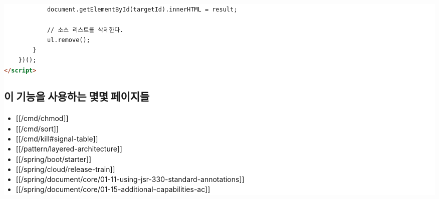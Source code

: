 ```html
            document.getElementById(targetId).innerHTML = result;

            // 소스 리스트를 삭제한다.
            ul.remove();
        }
    })();
</script>
```

## 이 기능을 사용하는 몇몇 페이지들

- [[/cmd/chmod]]
- [[/cmd/sort]]
- [[/cmd/kill#signal-table]]
- [[/pattern/layered-architecture]]
- [[/spring/boot/starter]]
- [[/spring/cloud/release-train]]
- [[/spring/document/core/01-11-using-jsr-330-standard-annotations]]
- [[/spring/document/core/01-15-additional-capabilities-ac]]

